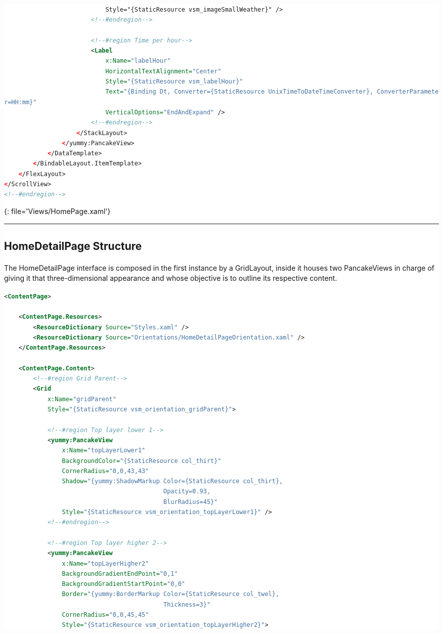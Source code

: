 ```xml
                            Style="{StaticResource vsm_imageSmallWeather}" />
                        <!--#endregion-->

                        <!--#region Time per hour-->
                        <Label
                            x:Name="labelHour"
                            HorizontalTextAlignment="Center"
                            Style="{StaticResource vsm_labelHour}"
                            Text="{Binding Dt, Converter={StaticResource UnixTimeToDateTimeConverter}, ConverterParameter=HH:mm}"
                            VerticalOptions="EndAndExpand" />
                        <!--#endregion-->
                    </StackLayout>
                </yummy:PancakeView>
            </DataTemplate>
        </BindableLayout.ItemTemplate>
    </FlexLayout>
</ScrollView>
<!--#endregion-->
```
{: file='Views/HomePage.xaml'}

---

## HomeDetailPage Structure

The HomeDetailPage interface is composed in the first instance by a GridLayout, inside it houses two PancakeViews in charge of giving it that three-dimensional appearance and whose objective is to outline its respective content.

```xml
<ContentPage>

    <ContentPage.Resources>
        <ResourceDictionary Source="Styles.xaml" />
        <ResourceDictionary Source="Orientations/HomeDetailPageOrientation.xaml" />
    </ContentPage.Resources>

    <ContentPage.Content>
        <!--#region Grid Parent-->
        <Grid
            x:Name="gridParent"
            Style="{StaticResource vsm_orientation_gridParent}">

            <!--#region Top layer lower 1-->
            <yummy:PancakeView
                x:Name="topLayerLower1"
                BackgroundColor="{StaticResource col_thirt}"
                CornerRadius="0,0,43,43"
                Shadow="{yummy:ShadowMarkup Color={StaticResource col_thirt},
                                            Opacity=0.93,
                                            BlurRadius=45}"
                Style="{StaticResource vsm_orientation_topLayerLower1}" />
            <!--#endregion-->

            <!--#region Top layer higher 2-->
            <yummy:PancakeView
                x:Name="topLayerHigher2"
                BackgroundGradientEndPoint="0,1"
                BackgroundGradientStartPoint="0,0"
                Border="{yummy:BorderMarkup Color={StaticResource col_twel},
                                            Thickness=3}"
                CornerRadius="0,0,45,45"
                Style="{StaticResource vsm_orientation_topLayerHigher2}">
```